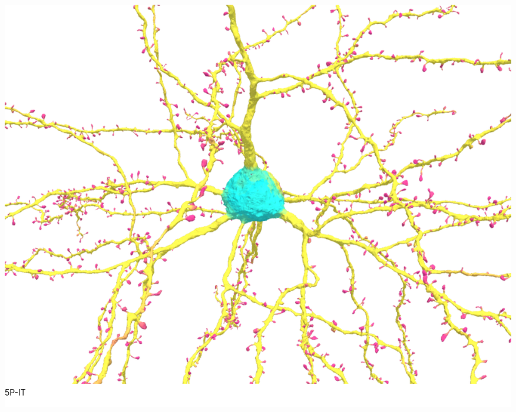 <img src="./images/new_posterior_plots/864691135388264577-5P-IT.svg" />
<figcaption >
5P-IT
</figcaption>
</figure>

</div>
</div>

<div class="columns">
<div>

<figure class="fig">